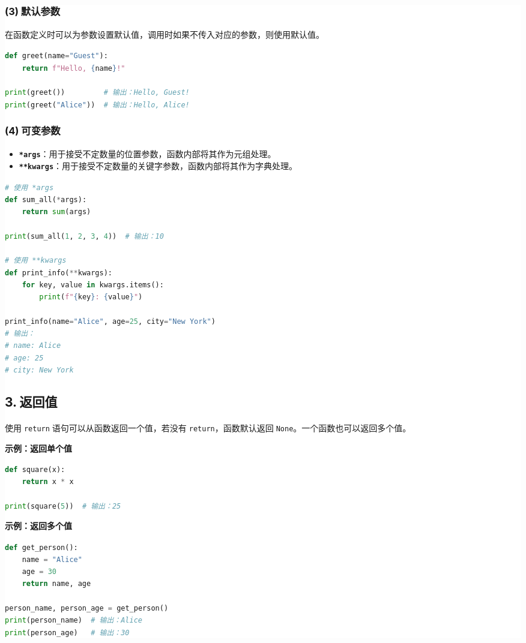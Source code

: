 ### **(3) 默认参数**

在函数定义时可以为参数设置默认值，调用时如果不传入对应的参数，则使用默认值。

```python
def greet(name="Guest"):
    return f"Hello, {name}!"

print(greet())         # 输出：Hello, Guest!
print(greet("Alice"))  # 输出：Hello, Alice!
```

### **(4) 可变参数**

* **`*args`**：用于接受不定数量的位置参数，函数内部将其作为元组处理。
* **`**kwargs`**：用于接受不定数量的关键字参数，函数内部将其作为字典处理。

```python
# 使用 *args
def sum_all(*args):
    return sum(args)

print(sum_all(1, 2, 3, 4))  # 输出：10

# 使用 **kwargs
def print_info(**kwargs):
    for key, value in kwargs.items():
        print(f"{key}: {value}")

print_info(name="Alice", age=25, city="New York")
# 输出：
# name: Alice
# age: 25
# city: New York
```

## 3. **返回值**

使用 `return` 语句可以从函数返回一个值，若没有 `return`，函数默认返回 `None`。一个函数也可以返回多个值。

**示例：返回单个值**

```python
def square(x):
    return x * x

print(square(5))  # 输出：25
```

**示例：返回多个值**

```python
def get_person():
    name = "Alice"
    age = 30
    return name, age

person_name, person_age = get_person()
print(person_name)  # 输出：Alice
print(person_age)   # 输出：30
```
